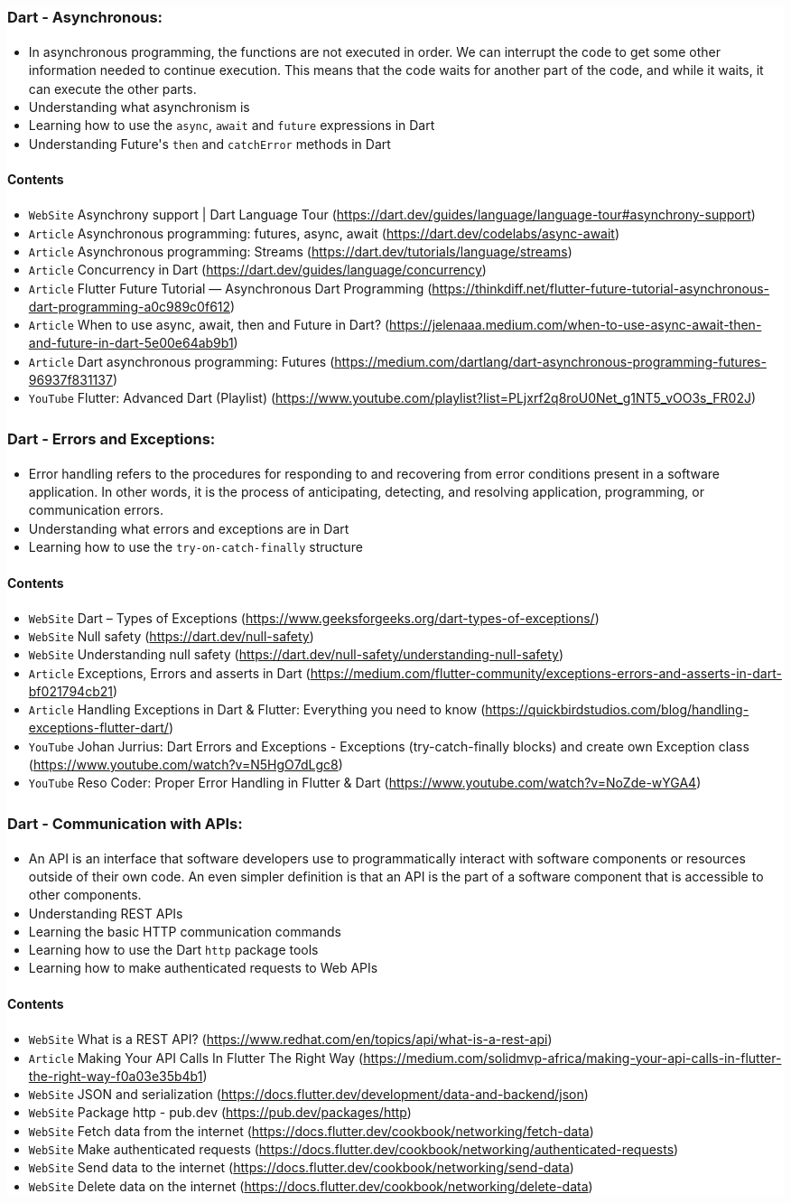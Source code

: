 ### Dart - Asynchronous:
- In asynchronous programming, the functions are not executed in order. We can interrupt the code to get some other information needed to continue execution. This means that the code waits for another part of the code, and while it waits, it can execute the other parts.
- Understanding what asynchronism is
- Learning how to use the `async`, `await` and `future` expressions in Dart
- Understanding Future's `then` and `catchError` methods in Dart
#### Contents
- `WebSite` Asynchrony support | Dart Language Tour (https://dart.dev/guides/language/language-tour#asynchrony-support)
- `Article` Asynchronous programming: futures, async, await (https://dart.dev/codelabs/async-await)
- `Article` Asynchronous programming: Streams (https://dart.dev/tutorials/language/streams)
- `Article` Concurrency in Dart (https://dart.dev/guides/language/concurrency)
- `Article` Flutter Future Tutorial — Asynchronous Dart Programming (https://thinkdiff.net/flutter-future-tutorial-asynchronous-dart-programming-a0c989c0f612)
- `Article` When to use async, await, then and Future in Dart? (https://jelenaaa.medium.com/when-to-use-async-await-then-and-future-in-dart-5e00e64ab9b1)
- `Article` Dart asynchronous programming: Futures (https://medium.com/dartlang/dart-asynchronous-programming-futures-96937f831137)
- `YouTube` Flutter: Advanced Dart (Playlist) (https://www.youtube.com/playlist?list=PLjxrf2q8roU0Net_g1NT5_vOO3s_FR02J)

### Dart - Errors and Exceptions:
- Error handling refers to the procedures for responding to and recovering from error conditions present in a software application. In other words, it is the process of anticipating, detecting, and resolving application, programming, or communication errors.
- Understanding what errors and exceptions are in Dart
- Learning how to use the `try-on-catch-finally` structure
#### Contents
- `WebSite` Dart – Types of Exceptions (https://www.geeksforgeeks.org/dart-types-of-exceptions/)
- `WebSite` Null safety (https://dart.dev/null-safety)
- `WebSite` Understanding null safety (https://dart.dev/null-safety/understanding-null-safety)
- `Article` Exceptions, Errors and asserts in Dart (https://medium.com/flutter-community/exceptions-errors-and-asserts-in-dart-bf021794cb21)
- `Article` Handling Exceptions in Dart & Flutter: Everything you need to know (https://quickbirdstudios.com/blog/handling-exceptions-flutter-dart/)
- `YouTube` Johan Jurrius: Dart Errors and Exceptions - Exceptions (try-catch-finally blocks) and create own Exception class (https://www.youtube.com/watch?v=N5HgO7dLgc8)
- `YouTube` Reso Coder: Proper Error Handling in Flutter & Dart (https://www.youtube.com/watch?v=NoZde-wYGA4)

### Dart - Communication with APIs:
- An API is an interface that software developers use to programmatically interact with software components or resources outside of their own code. An even simpler definition is that an API is the part of a software component that is accessible to other components.
- Understanding REST APIs
- Learning the basic HTTP communication commands
- Learning how to use the Dart `http` package tools
- Learning how to make authenticated requests to Web APIs
#### Contents
- `WebSite` What is a REST API? (https://www.redhat.com/en/topics/api/what-is-a-rest-api)
- `Article` Making Your API Calls In Flutter The Right Way (https://medium.com/solidmvp-africa/making-your-api-calls-in-flutter-the-right-way-f0a03e35b4b1)
- `WebSite` JSON and serialization (https://docs.flutter.dev/development/data-and-backend/json)
- `WebSite` Package http - pub.dev (https://pub.dev/packages/http)
- `WebSite` Fetch data from the internet (https://docs.flutter.dev/cookbook/networking/fetch-data)
- `WebSite` Make authenticated requests (https://docs.flutter.dev/cookbook/networking/authenticated-requests)
- `WebSite` Send data to the internet (https://docs.flutter.dev/cookbook/networking/send-data)
- `WebSite` Delete data on the internet (https://docs.flutter.dev/cookbook/networking/delete-data)